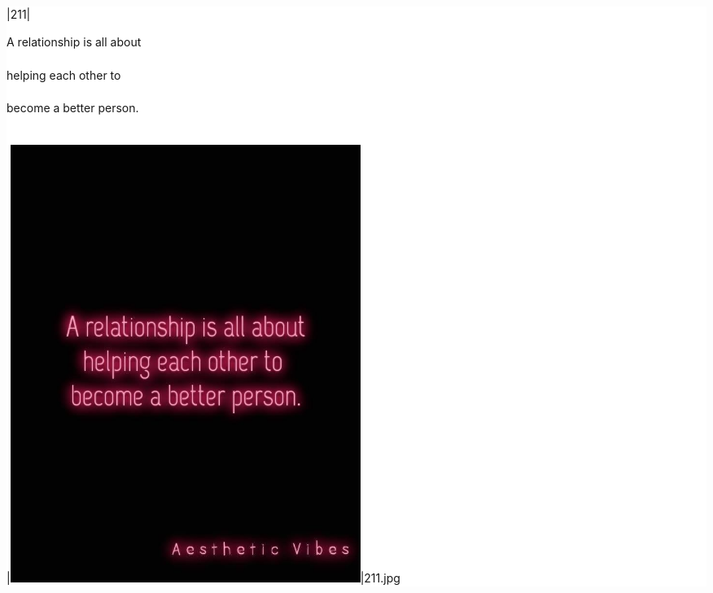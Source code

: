 |211|<p>A relationship is all about<br><br>helping each other to<br><br>become a better person.<br><br></p>|<img src="aesthetic_o_vibes\211.jpg" width="50%" height="auto">|211.jpg